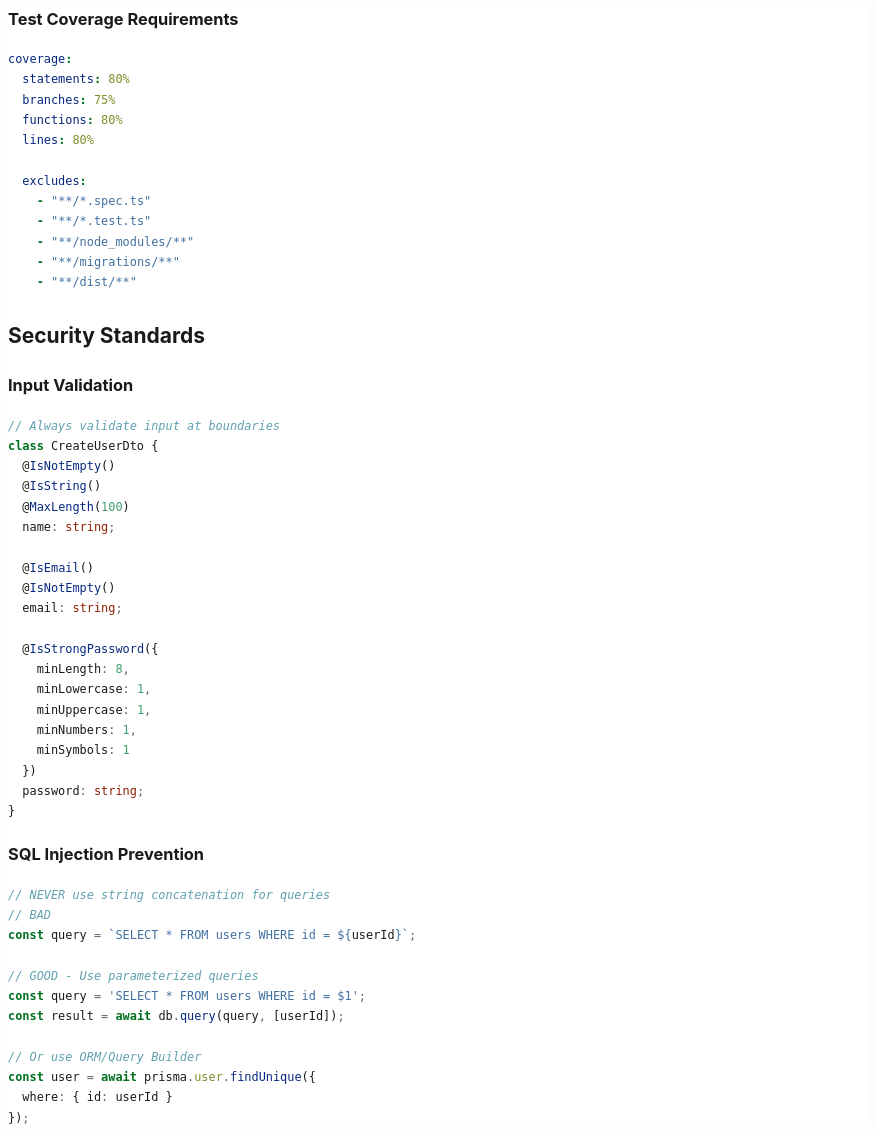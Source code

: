### Test Coverage Requirements
```yaml
coverage:
  statements: 80%
  branches: 75%
  functions: 80%
  lines: 80%

  excludes:
    - "**/*.spec.ts"
    - "**/*.test.ts"
    - "**/node_modules/**"
    - "**/migrations/**"
    - "**/dist/**"
```

## Security Standards

### Input Validation
```typescript
// Always validate input at boundaries
class CreateUserDto {
  @IsNotEmpty()
  @IsString()
  @MaxLength(100)
  name: string;

  @IsEmail()
  @IsNotEmpty()
  email: string;

  @IsStrongPassword({
    minLength: 8,
    minLowercase: 1,
    minUppercase: 1,
    minNumbers: 1,
    minSymbols: 1
  })
  password: string;
}
```

### SQL Injection Prevention
```typescript
// NEVER use string concatenation for queries
// BAD
const query = `SELECT * FROM users WHERE id = ${userId}`;

// GOOD - Use parameterized queries
const query = 'SELECT * FROM users WHERE id = $1';
const result = await db.query(query, [userId]);

// Or use ORM/Query Builder
const user = await prisma.user.findUnique({
  where: { id: userId }
});
```
